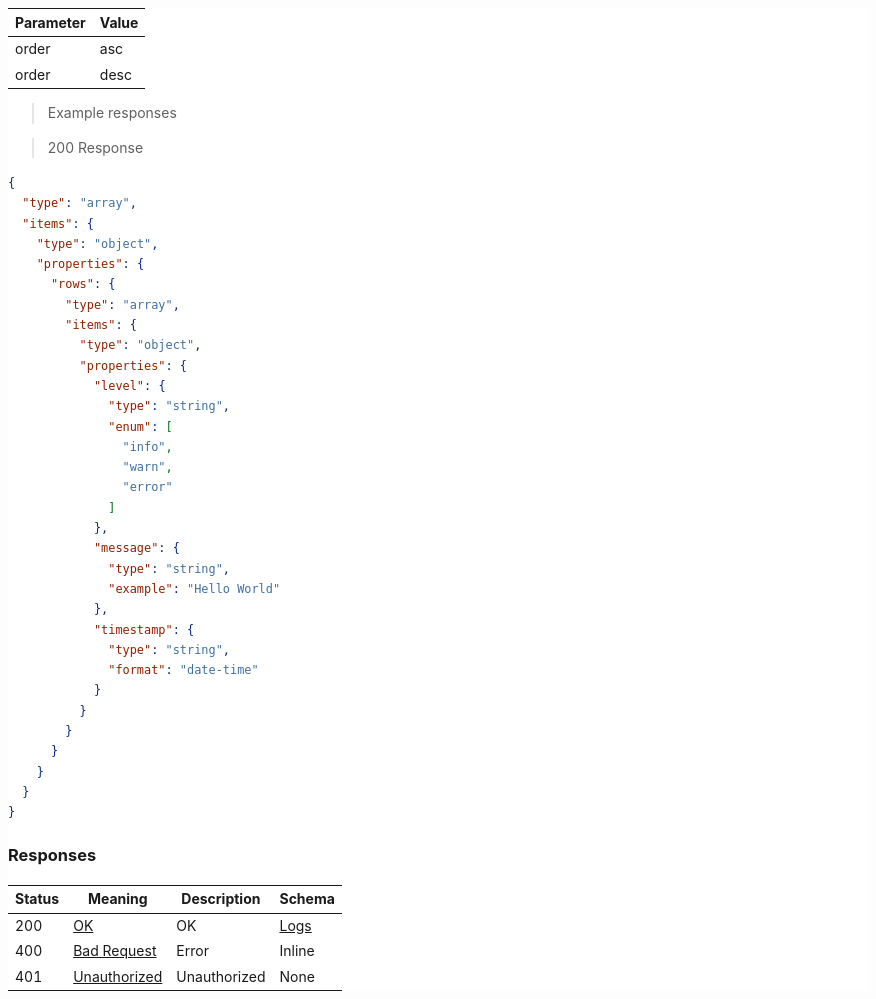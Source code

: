 |Parameter|Value|
|---|---|
|order|asc|
|order|desc|

> Example responses

> 200 Response

```json
{
  "type": "array",
  "items": {
    "type": "object",
    "properties": {
      "rows": {
        "type": "array",
        "items": {
          "type": "object",
          "properties": {
            "level": {
              "type": "string",
              "enum": [
                "info",
                "warn",
                "error"
              ]
            },
            "message": {
              "type": "string",
              "example": "Hello World"
            },
            "timestamp": {
              "type": "string",
              "format": "date-time"
            }
          }
        }
      }
    }
  }
}
```

<h3 id="tracing-logs-responses">Responses</h3>

|Status|Meaning|Description|Schema|
|---|---|---|---|
|200|[OK](https://tools.ietf.org/html/rfc7231#section-6.3.1)|OK|[Logs](#schemalogs)|
|400|[Bad Request](https://tools.ietf.org/html/rfc7231#section-6.5.1)|Error|Inline|
|401|[Unauthorized](https://tools.ietf.org/html/rfc7235#section-3.1)|Unauthorized|None|
